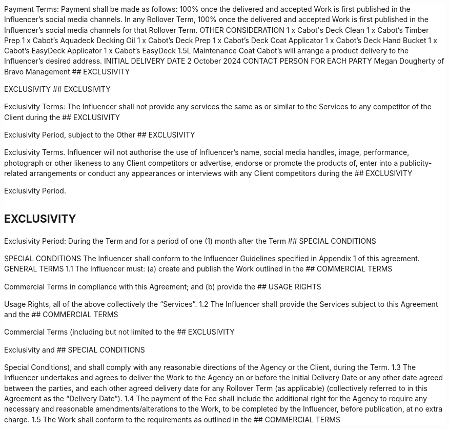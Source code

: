 Payment Terms: Payment shall be made as follows: 100% once the delivered and accepted Work is first published in the Influencer’s social media channels. In any Rollover Term, 100% once the delivered and accepted Work is first published in the Influencer’s social media channels for that Rollover Term.
OTHER CONSIDERATION 1 x Cabot's Deck Clean 1 x Cabot’s Timber Prep 1 x Cabot’s Aquadeck Decking Oil 
1 x Cabot’s Deck Prep 1 x Cabot’s Deck Coat Applicator 1 x Cabot’s Deck Hand Bucket 1 x Cabot’s EasyDeck Applicator 1 x Cabot’s EasyDeck 1.5L Maintenance Coat Cabot’s will arrange a product delivery to the Influencer’s desired address.
INITIAL DELIVERY DATE 2 October 2024 CONTACT PERSON FOR EACH PARTY Megan Dougherty of Bravo Management ## EXCLUSIVITY

EXCLUSIVITY ## EXCLUSIVITY

Exclusivity Terms: The Influencer shall not provide any services the same as or similar to the Services to any competitor of the Client during the ## EXCLUSIVITY

Exclusivity Period, subject to the Other ## EXCLUSIVITY

Exclusivity Terms. Influencer will not authorise the use of Influencer’s name, social media handles, image, performance, photograph or other likeness to any Client competitors or advertise, endorse or promote the products of, enter into a publicity-related arrangements or conduct any appearances or interviews with any Client competitors during the ## EXCLUSIVITY

Exclusivity Period.
## EXCLUSIVITY

Exclusivity Period: During the Term and for a period of one (1) month after the Term ## SPECIAL CONDITIONS

SPECIAL CONDITIONS The Influencer shall conform to the Influencer Guidelines specified in Appendix 1 of this agreement.
GENERAL TERMS 1.1 The Influencer must:
(a) create and publish the Work outlined in the ## COMMERCIAL TERMS

Commercial Terms in compliance with this Agreement; and
(b) provide the ## USAGE RIGHTS

Usage Rights,
all of the above collectively the “Services”. 
1.2 The Influencer shall provide the Services subject to this Agreement and the ## COMMERCIAL TERMS

Commercial Terms (including but not limited to the ## EXCLUSIVITY

Exclusivity and ## SPECIAL CONDITIONS

Special Conditions), and shall comply with any reasonable directions of the Agency or the Client, during the Term. 
1.3 The Influencer undertakes and agrees to deliver the Work to the Agency on or before the Initial Delivery Date or any other date agreed between the parties, and each other agreed delivery date for any Rollover Term (as applicable) (collectively referred to in this Agreement as the “Delivery Date”).
1.4 The payment of the Fee shall include the additional right for the Agency to require any necessary and reasonable amendments/alterations to the Work, to be completed by the Influencer, before publication, at no extra charge.
1.5 The Work shall conform to the requirements as outlined in the ## COMMERCIAL TERMS
